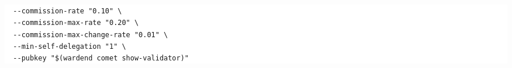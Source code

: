 ```
  --commission-rate "0.10" \
  --commission-max-rate "0.20" \
  --commission-max-change-rate "0.01" \
  --min-self-delegation "1" \
  --pubkey "$(wardend comet show-validator)"
```
```
